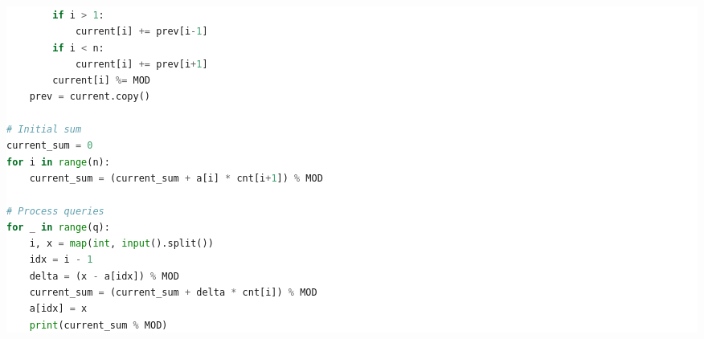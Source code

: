 ```python
        if i > 1:
            current[i] += prev[i-1]
        if i < n:
            current[i] += prev[i+1]
        current[i] %= MOD
    prev = current.copy()

# Initial sum
current_sum = 0
for i in range(n):
    current_sum = (current_sum + a[i] * cnt[i+1]) % MOD

# Process queries
for _ in range(q):
    i, x = map(int, input().split())
    idx = i - 1
    delta = (x - a[idx]) % MOD
    current_sum = (current_sum + delta * cnt[i]) % MOD
    a[idx] = x
    print(current_sum % MOD)
```
